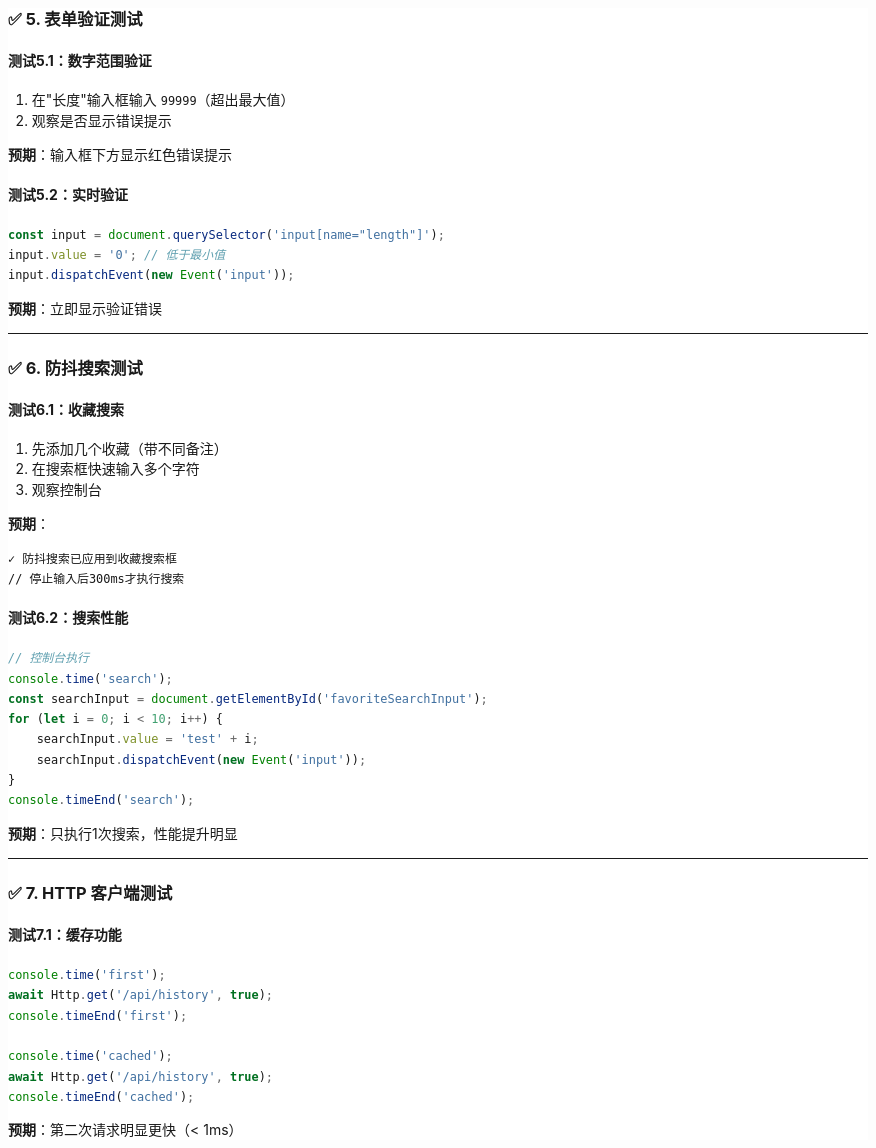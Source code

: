 
### ✅ 5. 表单验证测试

#### 测试5.1：数字范围验证
1. 在"长度"输入框输入 `99999`（超出最大值）
2. 观察是否显示错误提示

**预期**：输入框下方显示红色错误提示

#### 测试5.2：实时验证
```javascript
const input = document.querySelector('input[name="length"]');
input.value = '0'; // 低于最小值
input.dispatchEvent(new Event('input'));
```
**预期**：立即显示验证错误

---

### ✅ 6. 防抖搜索测试

#### 测试6.1：收藏搜索
1. 先添加几个收藏（带不同备注）
2. 在搜索框快速输入多个字符
3. 观察控制台

**预期**：
```
✓ 防抖搜索已应用到收藏搜索框
// 停止输入后300ms才执行搜索
```

#### 测试6.2：搜索性能
```javascript
// 控制台执行
console.time('search');
const searchInput = document.getElementById('favoriteSearchInput');
for (let i = 0; i < 10; i++) {
    searchInput.value = 'test' + i;
    searchInput.dispatchEvent(new Event('input'));
}
console.timeEnd('search');
```
**预期**：只执行1次搜索，性能提升明显

---

### ✅ 7. HTTP 客户端测试

#### 测试7.1：缓存功能
```javascript
console.time('first');
await Http.get('/api/history', true);
console.timeEnd('first');

console.time('cached');
await Http.get('/api/history', true);
console.timeEnd('cached');
```
**预期**：第二次请求明显更快（< 1ms）
